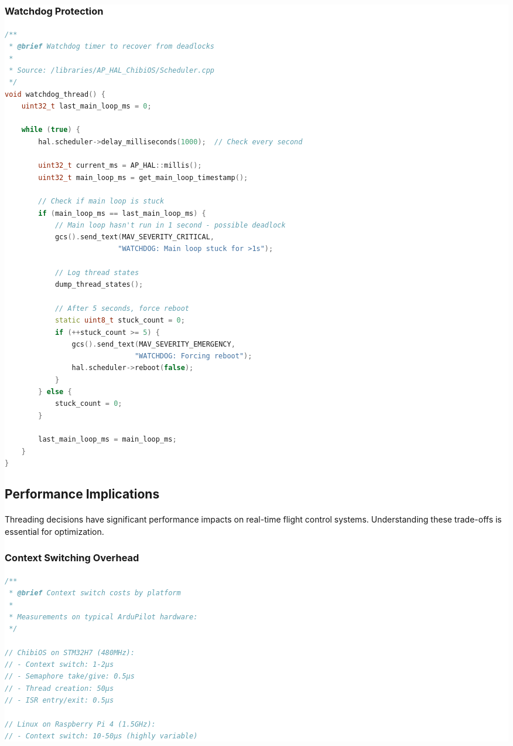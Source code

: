 ### Watchdog Protection

```cpp
/**
 * @brief Watchdog timer to recover from deadlocks
 * 
 * Source: /libraries/AP_HAL_ChibiOS/Scheduler.cpp
 */
void watchdog_thread() {
    uint32_t last_main_loop_ms = 0;
    
    while (true) {
        hal.scheduler->delay_milliseconds(1000);  // Check every second
        
        uint32_t current_ms = AP_HAL::millis();
        uint32_t main_loop_ms = get_main_loop_timestamp();
        
        // Check if main loop is stuck
        if (main_loop_ms == last_main_loop_ms) {
            // Main loop hasn't run in 1 second - possible deadlock
            gcs().send_text(MAV_SEVERITY_CRITICAL,
                           "WATCHDOG: Main loop stuck for >1s");
            
            // Log thread states
            dump_thread_states();
            
            // After 5 seconds, force reboot
            static uint8_t stuck_count = 0;
            if (++stuck_count >= 5) {
                gcs().send_text(MAV_SEVERITY_EMERGENCY,
                               "WATCHDOG: Forcing reboot");
                hal.scheduler->reboot(false);
            }
        } else {
            stuck_count = 0;
        }
        
        last_main_loop_ms = main_loop_ms;
    }
}
```

## Performance Implications

Threading decisions have significant performance impacts on real-time flight control systems. Understanding these trade-offs is essential for optimization.

### Context Switching Overhead

```cpp
/**
 * @brief Context switch costs by platform
 * 
 * Measurements on typical ArduPilot hardware:
 */

// ChibiOS on STM32H7 (480MHz):
// - Context switch: 1-2µs
// - Semaphore take/give: 0.5µs
// - Thread creation: 50µs
// - ISR entry/exit: 0.5µs

// Linux on Raspberry Pi 4 (1.5GHz):
// - Context switch: 10-50µs (highly variable)
```